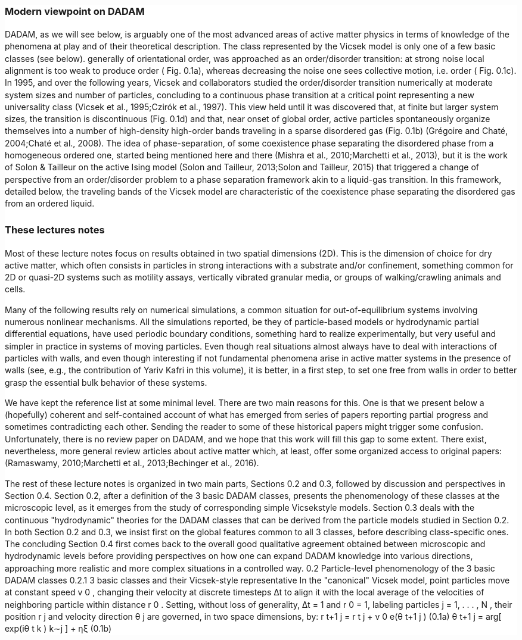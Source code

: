 
### Modern viewpoint on DADAM

DADAM, as we will see below, is arguably one of the most advanced areas of active matter physics in terms of knowledge of the phenomena at play and of their theoretical description. The class represented by the Vicsek model is only one of a few basic classes (see below). generally of orientational order, was approached as an order/disorder transition: at strong noise local alignment is too weak to produce order ( Fig. 0.1a), whereas decreasing the noise one sees collective motion, i.e. order ( Fig. 0.1c). In 1995, and over the following years, Vicsek and collaborators studied the order/disorder transition numerically at moderate system sizes and number of particles, concluding to a continuous phase transition at a critical point representing a new universality class (Vicsek et al., 1995;Czirók et al., 1997). This view held until it was discovered that, at finite but larger system sizes, the transition is discontinuous (Fig. 0.1d) and that, near onset of global order, active particles spontaneously organize themselves into a number of high-density high-order bands traveling in a sparse disordered gas (Fig. 0.1b) (Grégoire and Chaté, 2004;Chaté et al., 2008). The idea of phase-separation, of some coexistence phase separating the disordered phase from a homogeneous ordered one, started being mentioned here and there (Mishra et al., 2010;Marchetti et al., 2013), but it is the work of Solon & Tailleur on the active Ising model (Solon and Tailleur, 2013;Solon and Tailleur, 2015) that triggered a change of perspective from an order/disorder problem to a phase separation framework akin to a liquid-gas transition. In this framework, detailed below, the traveling bands of the Vicsek model are characteristic of the coexistence phase separating the disordered gas from an ordered liquid.


### These lectures notes

Most of these lecture notes focus on results obtained in two spatial dimensions (2D). This is the dimension of choice for dry active matter, which often consists in particles in strong interactions with a substrate and/or confinement, something common for 2D or quasi-2D systems such as motility assays, vertically vibrated granular media, or groups of walking/crawling animals and cells.

Many of the following results rely on numerical simulations, a common situation for out-of-equilibrium systems involving numerous nonlinear mechanisms. All the simulations reported, be they of particle-based models or hydrodynamic partial differential equations, have used periodic boundary conditions, something hard to realize experimentally, but very useful and simpler in practice in systems of moving particles. Even though real situations almost always have to deal with interactions of particles with walls, and even though interesting if not fundamental phenomena arise in active matter systems in the presence of walls (see, e.g., the contribution of Yariv Kafri in this volume), it is better, in a first step, to set one free from walls in order to better grasp the essential bulk behavior of these systems.

We have kept the reference list at some minimal level. There are two main reasons for this. One is that we present below a (hopefully) coherent and self-contained account of what has emerged from series of papers reporting partial progress and sometimes contradicting each other. Sending the reader to some of these historical papers might trigger some confusion. Unfortunately, there is no review paper on DADAM, and we hope that this work will fill this gap to some extent. There exist, nevertheless, more general review articles about active matter which, at least, offer some organized access to original papers: (Ramaswamy, 2010;Marchetti et al., 2013;Bechinger et al., 2016).

The rest of these lecture notes is organized in two main parts, Sections 0.2 and 0.3, followed by discussion and perspectives in Section 0.4. Section 0.2, after a definition of the 3 basic DADAM classes, presents the phenomenology of these classes at the microscopic level, as it emerges from the study of corresponding simple Vicsekstyle models. Section 0.3 deals with the continuous "hydrodynamic" theories for the DADAM classes that can be derived from the particle models studied in Section 0.2. In both Section 0.2 and 0.3, we insist first on the global features common to all 3 classes, before describing class-specific ones. The concluding Section 0.4 first comes back to the overall good qualitative agreement obtained between microscopic and hydrodynamic levels before providing perspectives on how one can expand DADAM knowledge into various directions, approaching more realistic and more complex situations in a controlled way. 0.2 Particle-level phenomenology of the 3 basic DADAM classes 0.2.1 3 basic classes and their Vicsek-style representative In the "canonical" Vicsek model, point particles move at constant speed v 0 , changing their velocity at discrete timesteps ∆t to align it with the local average of the velocities of neighboring particle within distance r 0 . Setting, without loss of generality, ∆t = 1 and r 0 = 1, labeling particles j = 1, . . . , N , their position r j and velocity direction θ j are governed, in two space dimensions, by:
r t+1 j = r t j + v 0 e(θ t+1 j ) (0.1a) θ t+1 j = arg[ exp(iθ t k ) k∼j ] + ηξ (0.1b)